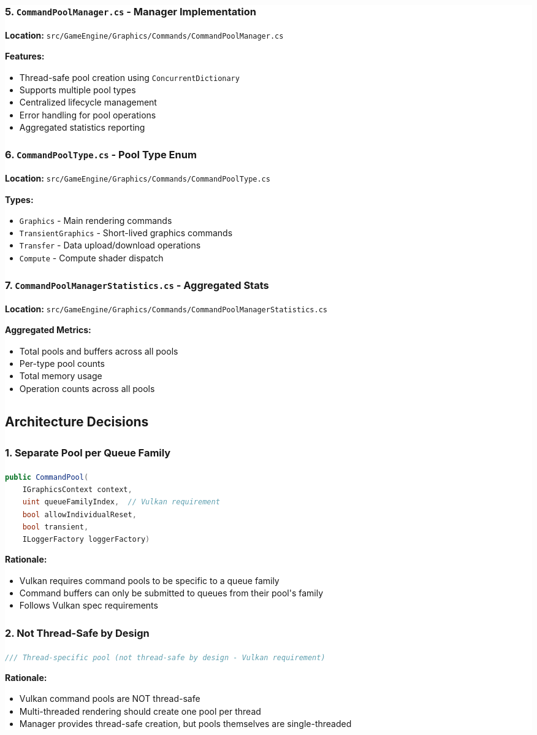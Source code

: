 ### 5. `CommandPoolManager.cs` - Manager Implementation
**Location:** `src/GameEngine/Graphics/Commands/CommandPoolManager.cs`

**Features:**
- Thread-safe pool creation using `ConcurrentDictionary`
- Supports multiple pool types
- Centralized lifecycle management
- Error handling for pool operations
- Aggregated statistics reporting

### 6. `CommandPoolType.cs` - Pool Type Enum
**Location:** `src/GameEngine/Graphics/Commands/CommandPoolType.cs`

**Types:**
- `Graphics` - Main rendering commands
- `TransientGraphics` - Short-lived graphics commands
- `Transfer` - Data upload/download operations
- `Compute` - Compute shader dispatch

### 7. `CommandPoolManagerStatistics.cs` - Aggregated Stats
**Location:** `src/GameEngine/Graphics/Commands/CommandPoolManagerStatistics.cs`

**Aggregated Metrics:**
- Total pools and buffers across all pools
- Per-type pool counts
- Total memory usage
- Operation counts across all pools

## Architecture Decisions

### 1. **Separate Pool per Queue Family**
```csharp
public CommandPool(
    IGraphicsContext context,
    uint queueFamilyIndex,  // Vulkan requirement
    bool allowIndividualReset,
    bool transient,
    ILoggerFactory loggerFactory)
```

**Rationale:**
- Vulkan requires command pools to be specific to a queue family
- Command buffers can only be submitted to queues from their pool's family
- Follows Vulkan spec requirements

### 2. **Not Thread-Safe by Design**
```csharp
/// Thread-specific pool (not thread-safe by design - Vulkan requirement)
```

**Rationale:**
- Vulkan command pools are NOT thread-safe
- Multi-threaded rendering should create one pool per thread
- Manager provides thread-safe creation, but pools themselves are single-threaded
